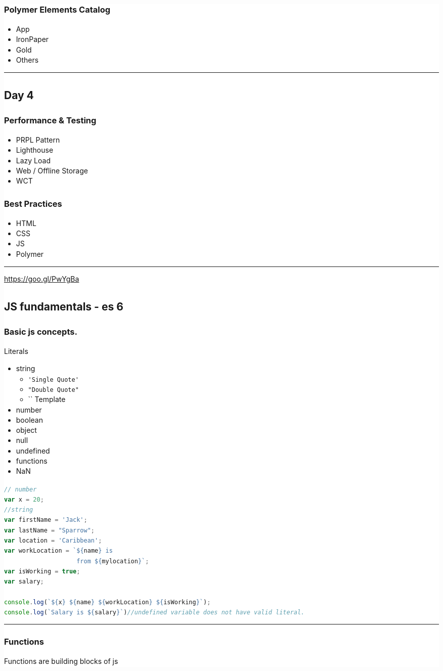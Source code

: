 ### Polymer Elements Catalog
- App
- IronPaper
- Gold
- Others

---
## Day 4
### Performance & Testing
- PRPL Pattern
- Lighthouse
- Lazy Load
- Web / Offline Storage
- WCT

### Best Practices
- HTML
- CSS
- JS
- Polymer

---
https://goo.gl/PwYgBa

## JS fundamentals  -  es 6

### Basic js concepts.
Literals
* string
    * `'Single Quote'`
    * `"Double Quote"`
    * `` Template
* number
* boolean
* object
* null
* undefined
* functions
* NaN

``` js
// number
var x = 20;
//string
var firstName = 'Jack';
var lastName = "Sparrow";
var location = 'Caribbean';
var workLocation = `${name} is
                    from ${mylocation}`;
var isWorking = true;
var salary;

console.log(`${x} ${name} ${workLocation} ${isWorking}`);
console.log(`Salary is ${salary}`)//undefined variable does not have valid literal.
```
---
### Functions
Functions are building blocks of js
